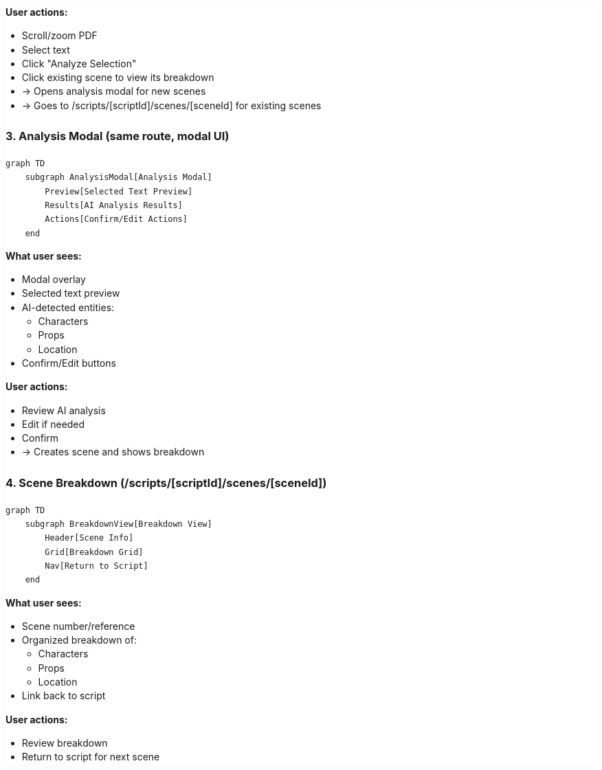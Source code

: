 **User actions:**
- Scroll/zoom PDF
- Select text
- Click "Analyze Selection"
- Click existing scene to view its breakdown
- → Opens analysis modal for new scenes
- → Goes to /scripts/[scriptId]/scenes/[sceneId] for existing scenes

### 3. Analysis Modal (same route, modal UI)
```mermaid
graph TD
    subgraph AnalysisModal[Analysis Modal]
        Preview[Selected Text Preview]
        Results[AI Analysis Results]
        Actions[Confirm/Edit Actions]
    end
```

**What user sees:**
- Modal overlay
- Selected text preview
- AI-detected entities:
  - Characters
  - Props
  - Location
- Confirm/Edit buttons

**User actions:**
- Review AI analysis
- Edit if needed
- Confirm
- → Creates scene and shows breakdown

### 4. Scene Breakdown (/scripts/[scriptId]/scenes/[sceneId])
```mermaid
graph TD
    subgraph BreakdownView[Breakdown View]
        Header[Scene Info]
        Grid[Breakdown Grid]
        Nav[Return to Script]
    end
```

**What user sees:**
- Scene number/reference
- Organized breakdown of:
  - Characters
  - Props
  - Location
- Link back to script

**User actions:**
- Review breakdown
- Return to script for next scene
